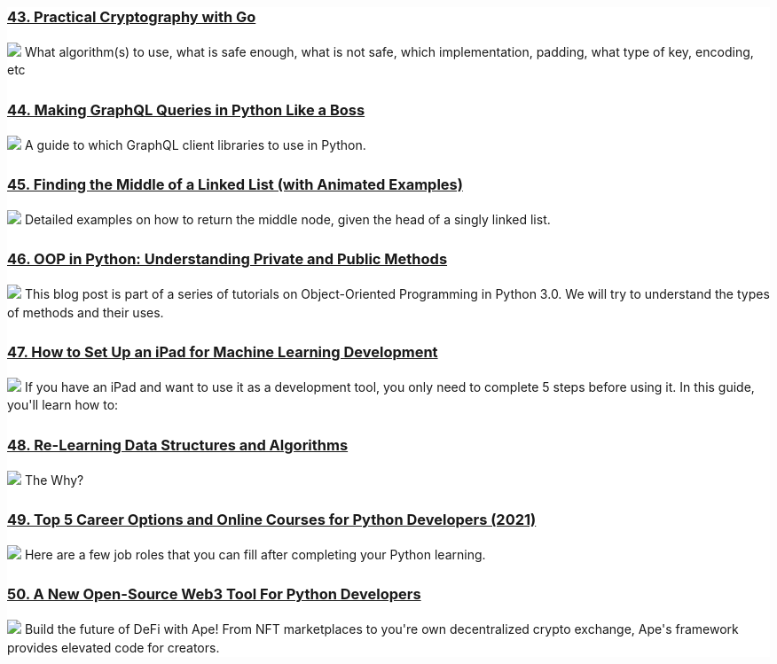 ### [43. Practical Cryptography with Go](https://hackernoon.com/practical-cryptography-with-go)
![](https://cdn.hackernoon.com/images/iwcbZLXt2tWT1T9ZNtQukR36MJo2-s492ouz.jpeg)
What algorithm(s) to use, what is safe enough, what is not safe, which implementation, padding, what type of key, encoding, etc

### [44. Making GraphQL Queries in Python Like a Boss](https://hackernoon.com/making-graphql-queries-in-python-like-a-boss)
![](https://cdn.hackernoon.com/images/7UvMZlp4xVQu6AqlsRww5pVK61t2-g193q63.jpeg)
A guide to which GraphQL client libraries to use in Python.

### [45. Finding the Middle of a Linked List (with Animated Examples)](https://hackernoon.com/finding-the-middle-of-a-linked-list-with-animated-examples)
![](https://cdn.hackernoon.com/images/XIlys8PrM8eJ7n0qjETjuC0lbkB2-fob3oxa.jpeg)
Detailed examples on how to return the middle node, given the head of a singly linked list.

### [46. OOP in Python: Understanding Private and Public Methods](https://hackernoon.com/oop-in-python-understanding-private-and-public-methods)
![](https://cdn.hackernoon.com/images/EsPFso1NI8MbFXu7EcRqQhHoZUl2-4v92hxr.jpeg)
This blog post is part of a series of tutorials on Object-Oriented Programming in Python 3.0. We will try to understand the types of methods and their uses.

### [47. How to Set Up an iPad for Machine Learning Development ](https://hackernoon.com/how-to-set-up-an-ipad-for-machine-learning-development-3x3e3tp6)
![](https://firebasestorage.googleapis.com/v0/b/hackernoon-app.appspot.com/o/images%2F3JWT8a2Te1cTkbjecVCA8OBscsF3-ph263t2d.jpeg?alt=media&token=46581c78-c1e8-41c3-85db-9d85d42c62cf)
If you have an iPad and want to use it as a development tool, you only need to complete 5 steps before using it. In this guide, you'll learn how to:

### [48. Re-Learning Data Structures and Algorithms](https://hackernoon.com/re-learning-data-structures-and-algorithms-x75q36ok)
![](https://cdn.hackernoon.com/drafts/28mf2ltl.png)
The Why? 

### [49. Top 5 Career Options and Online Courses for Python Developers (2021)](https://hackernoon.com/top-5-career-options-and-online-courses-for-python-developers-2021)
![](https://cdn.hackernoon.com/images/vYaF0WtbSEMSmuuYofGFH22dVBl1-ooa35oe.jpeg)
Here are a few job roles that you can fill after completing your Python learning.

### [50. A New Open-Source Web3 Tool For Python Developers](https://hackernoon.com/a-new-open-source-web3-tool-for-python-developers)
![](https://cdn.hackernoon.com/images/AiXJvxVwBLdlWmter6QfGku2XPu2-fm33oyt.jpeg)
Build the future of DeFi with Ape! From NFT marketplaces to you're own decentralized crypto exchange, Ape's framework provides elevated code for creators. 
